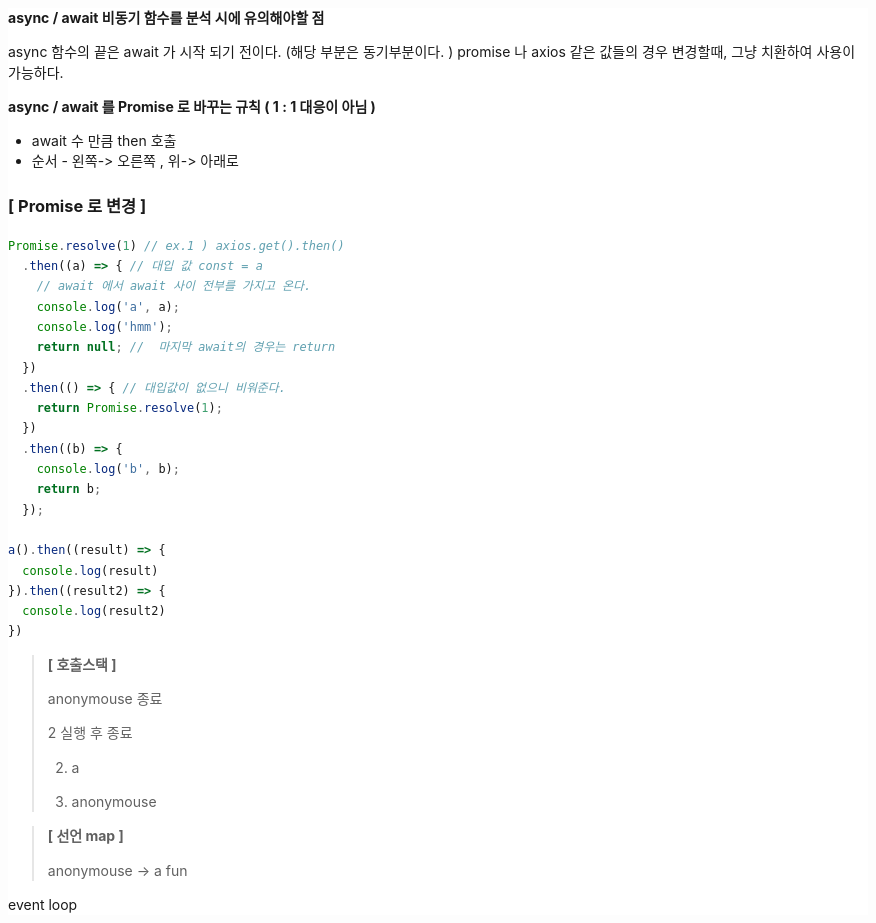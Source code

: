 **async / await 비동기 함수를 분석 시에 유의해야할 점**

async 함수의 끝은 await 가 시작 되기 전이다. (해당 부분은 동기부분이다. )
promise 나 axios 같은 값들의 경우 변경할때, 그냥 치환하여 사용이 가능하다.

**async / await 를 Promise 로 바꾸는 규칙 ( 1 : 1 대응이 아님 )**

- await 수 만큼 then 호출
- 순서 - 왼쪽-> 오른쪽 , 위-> 아래로

### [ Promise 로 변경 ]

```jsx
Promise.resolve(1) // ex.1 ) axios.get().then()
  .then((a) => { // 대입 값 const = a
    // await 에서 await 사이 전부를 가지고 온다.
    console.log('a', a);
    console.log('hmm');
    return null; //  마지막 await의 경우는 return
  })
  .then(() => { // 대입값이 없으니 비워준다.
    return Promise.resolve(1);
  })
  .then((b) => {
    console.log('b', b);
    return b;
  });

a().then((result) => {
  console.log(result)
}).then((result2) => {
  console.log(result2)
})
```

> **[ 호출스택 ]**
>
>
> anonymouse 종료
>
> 2 실행 후 종료
>
> 2. a
>
> 1. anonymouse
>

> **[ 선언 map ]**
>
>
> anonymouse ->  a fun
>

event loop
